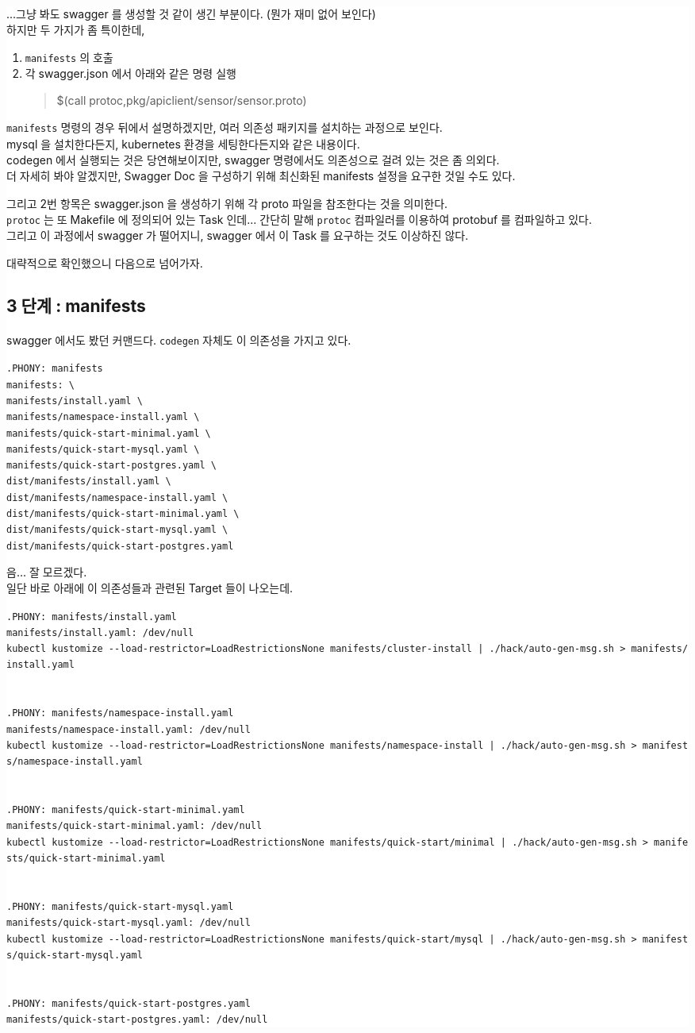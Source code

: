 ...그냥 봐도 swagger 를 생성할 것 같이 생긴 부분이다. (뭔가 재미 없어 보인다)  
하지만 두 가지가 좀 특이한데,

1. `manifests` 의 호출
2. 각 swagger.json 에서 아래와 같은 명령 실행
	> $(call protoc,pkg/apiclient/sensor/sensor.proto)
	
`manifests` 명령의 경우 뒤에서 설명하겠지만, 여러 의존성 패키지를 설치하는 과정으로 보인다.  
mysql 을 설치한다든지, kubernetes 환경을 세팅한다든지와 같은 내용이다.  
codegen 에서 실행되는 것은 당연해보이지만, swagger 명령에서도 의존성으로 걸려 있는 것은 좀 의외다.  
더 자세히 봐야 알겠지만, Swagger Doc 을 구성하기 위해 최신화된 manifests 설정을 요구한 것일 수도 있다.

그리고 2번 항목은 swagger.json 을 생성하기 위해 각 proto 파일을 참조한다는 것을 의미한다.  
`protoc` 는 또 Makefile 에 정의되어 있는 Task 인데... 간단히 말해 `protoc` 컴파일러를 이용하여 protobuf 를 컴파일하고 있다.  
그리고 이 과정에서 swagger 가 떨어지니, swagger 에서 이 Task 를 요구하는 것도 이상하진 않다.

대략적으로 확인했으니 다음으로 넘어가자.

## 3 단계 : manifests

swagger 에서도 봤던 커맨드다.  `codegen` 자체도 이 의존성을 가지고 있다.

```make
.PHONY: manifests
manifests: \
manifests/install.yaml \
manifests/namespace-install.yaml \
manifests/quick-start-minimal.yaml \
manifests/quick-start-mysql.yaml \
manifests/quick-start-postgres.yaml \
dist/manifests/install.yaml \
dist/manifests/namespace-install.yaml \
dist/manifests/quick-start-minimal.yaml \
dist/manifests/quick-start-mysql.yaml \
dist/manifests/quick-start-postgres.yaml
```

음... 잘 모르겠다.  
일단 바로 아래에 이 의존성들과 관련된 Target 들이 나오는데.

```make
.PHONY: manifests/install.yaml
manifests/install.yaml: /dev/null
kubectl kustomize --load-restrictor=LoadRestrictionsNone manifests/cluster-install | ./hack/auto-gen-msg.sh > manifests/install.yaml


.PHONY: manifests/namespace-install.yaml
manifests/namespace-install.yaml: /dev/null
kubectl kustomize --load-restrictor=LoadRestrictionsNone manifests/namespace-install | ./hack/auto-gen-msg.sh > manifests/namespace-install.yaml


.PHONY: manifests/quick-start-minimal.yaml
manifests/quick-start-minimal.yaml: /dev/null
kubectl kustomize --load-restrictor=LoadRestrictionsNone manifests/quick-start/minimal | ./hack/auto-gen-msg.sh > manifests/quick-start-minimal.yaml


.PHONY: manifests/quick-start-mysql.yaml
manifests/quick-start-mysql.yaml: /dev/null
kubectl kustomize --load-restrictor=LoadRestrictionsNone manifests/quick-start/mysql | ./hack/auto-gen-msg.sh > manifests/quick-start-mysql.yaml


.PHONY: manifests/quick-start-postgres.yaml
manifests/quick-start-postgres.yaml: /dev/null
```